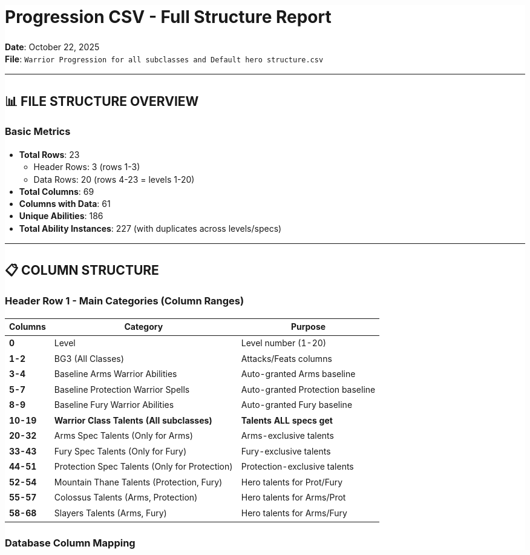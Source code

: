 # Progression CSV - Full Structure Report

**Date**: October 22, 2025  
**File**: `Warrior Progression for all subclasses and Default hero structure.csv`

---

## 📊 FILE STRUCTURE OVERVIEW

### Basic Metrics
- **Total Rows**: 23
  - Header Rows: 3 (rows 1-3)
  - Data Rows: 20 (rows 4-23 = levels 1-20)
- **Total Columns**: 69
- **Columns with Data**: 61
- **Unique Abilities**: 186
- **Total Ability Instances**: 227 (with duplicates across levels/specs)

---

## 📋 COLUMN STRUCTURE

### Header Row 1 - Main Categories (Column Ranges)

| Columns | Category | Purpose |
|---------|----------|---------|
| **0** | Level | Level number (1-20) |
| **1-2** | BG3 (All Classes) | Attacks/Feats columns |
| **3-4** | Baseline Arms Warrior Abilities | Auto-granted Arms baseline |
| **5-7** | Baseline Protection Warrior Spells | Auto-granted Protection baseline |
| **8-9** | Baseline Fury Warrior Abilities | Auto-granted Fury baseline |
| **10-19** | **Warrior Class Talents (All subclasses)** | **Talents ALL specs get** |
| **20-32** | Arms Spec Talents (Only for Arms) | Arms-exclusive talents |
| **33-43** | Fury Spec Talents (Only for Fury) | Fury-exclusive talents |
| **44-51** | Protection Spec Talents (Only for Protection) | Protection-exclusive talents |
| **52-54** | Mountain Thane Talents (Protection, Fury) | Hero talents for Prot/Fury |
| **55-57** | Colossus Talents (Arms, Protection) | Hero talents for Arms/Prot |
| **58-68** | Slayers Talents (Arms, Fury) | Hero talents for Arms/Fury |

### Database Column Mapping
